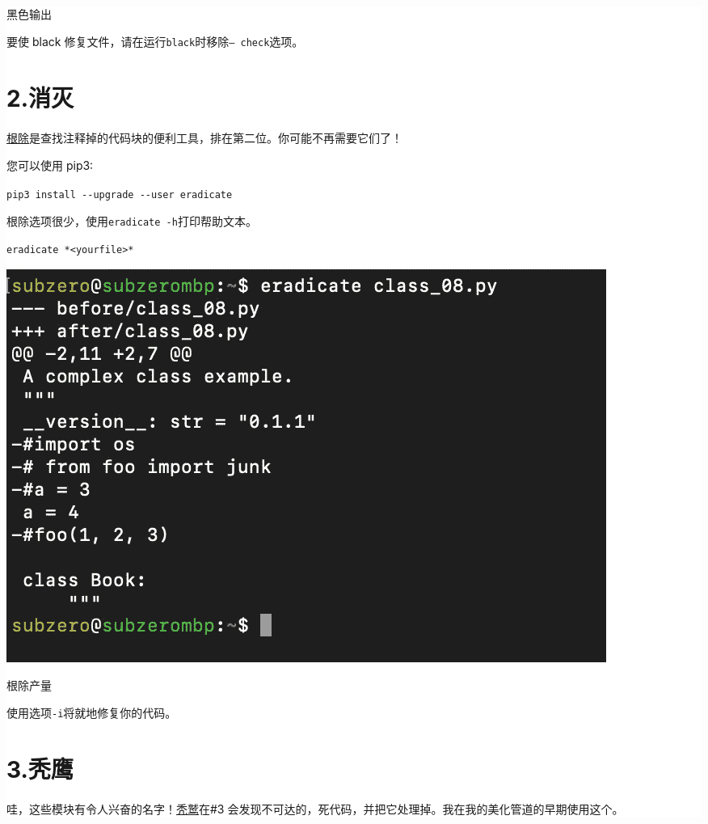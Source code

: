 黑色输出

要使 black 修复文件，请在运行`black`时移除`— check`选项。

# 2.消灭

[根除](https://pypi.org/project/eradicate/)是查找注释掉的代码块的便利工具，排在第二位。你可能不再需要它们了！

您可以使用 pip3:

```
pip3 install --upgrade --user eradicate
```

根除选项很少，使用`eradicate -h`打印帮助文本。

```
eradicate *<yourfile>*
```

![](img/93a7e82eb39ef49988218404ac9e4ede.png)

根除产量

使用选项`-i`将就地修复你的代码。

# 3.秃鹰

哇，这些模块有令人兴奋的名字！[秃鹫](https://pypi.org/project/vulture/)在#3 会发现不可达的，死代码，并把它处理掉。我在我的美化管道的早期使用这个。

